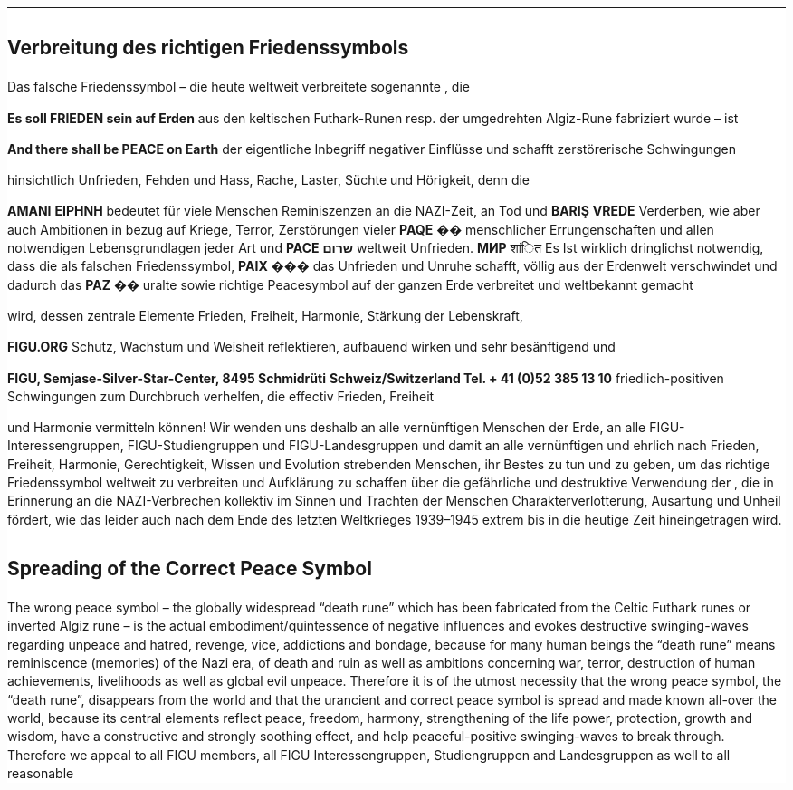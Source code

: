 
-----

## Verbreitung des richtigen Friedenssymbols
Das falsche Friedenssymbol – die heute weltweit verbreitete sogenannte <Todesrune>, die

**Es soll FRIEDEN sein auf Erden** aus den keltischen Futhark-Runen resp. der umgedrehten Algiz-Rune fabriziert wurde – ist

**And there shall be PEACE on Earth** der eigentliche Inbegriff negativer Einflüsse und schafft zerstörerische Schwingungen

hinsichtlich Unfrieden, Fehden und Hass, Rache, Laster, Süchte und Hörigkeit, denn die

**AMANI** **ΕΙΡΗΝΗ** <Todesrune> bedeutet für viele Menschen Reminiszenzen an die NAZI-Zeit, an Tod und
**BARIŞ** **VREDE** Verderben, wie aber auch Ambitionen in bezug auf Kriege, Terror, Zerstörungen vieler
**PAQE** **��** menschlicher Errungenschaften und allen notwendigen Lebensgrundlagen jeder Art und
**PACE** **שרום** weltweit Unfrieden.
**МИР** शांित Es Ist wirklich dringlichst notwendig, dass die <Todesrune> als falschen Friedenssymbol,
**PAIX** **���** das Unfrieden und Unruhe schafft, völlig aus der Erdenwelt verschwindet und dadurch das
**PAZ** **��** uralte sowie richtige Peacesymbol auf der ganzen Erde verbreitet und weltbekannt gemacht

wird, dessen zentrale Elemente Frieden, Freiheit, Harmonie, Stärkung der Lebenskraft,

**FIGU.ORG** Schutz, Wachstum und Weisheit reflektieren, aufbauend wirken und sehr besänftigend und

**FIGU, Semjase-Silver-Star-Center, 8495 Schmidrüti**
**Schweiz/Switzerland  Tel. + 41 (0)52 385 13 10** friedlich-positiven Schwingungen zum Durchbruch verhelfen, die effectiv Frieden, Freiheit

und Harmonie vermitteln können! Wir wenden uns deshalb an alle vernünftigen Menschen
der Erde, an alle FIGU-Interessengruppen, FIGU-Studiengruppen und FIGU-Landesgruppen und damit an alle vernünftigen und ehrlich
nach Frieden, Freiheit, Harmonie, Gerechtigkeit, Wissen und Evolution strebenden Menschen, ihr Bestes zu tun und zu geben, um das
richtige Friedenssymbol weltweit zu verbreiten und Aufklärung zu schaffen über die gefährliche und destruktive Verwendung der
<Todesrune>, die in Erinnerung an die NAZI-Verbrechen kollektiv im Sinnen und Trachten der Menschen Charakterverlotterung,
Ausartung und Unheil fördert, wie das leider auch nach dem Ende des letzten Weltkrieges 1939–1945 extrem bis in die heutige Zeit
hineingetragen wird.

## Spreading of the Correct Peace Symbol
The wrong peace symbol – the globally widespread “death rune” which has been fabricated from the Celtic Futhark runes or inverted
Algiz rune – is the actual embodiment/quintessence of negative influences and evokes destructive swinging-waves regarding unpeace
and hatred, revenge, vice, addictions and bondage, because for many human beings the “death rune” means reminiscence (memories)
of the Nazi era, of death and ruin as well as ambitions concerning war, terror, destruction of human achievements, livelihoods as well
as global evil unpeace.
Therefore it is of the utmost necessity that the wrong peace symbol, the “death rune”, disappears from the world and that the urancient and correct peace symbol is spread and made known all-over the world, because its central elements reflect peace, freedom,
harmony, strengthening of the life power, protection, growth and wisdom, have a constructive and strongly soothing effect, and help
peaceful-positive swinging-waves to break through.
Therefore we appeal to all FIGU members, all FIGU Interessengruppen, Studiengruppen and Landesgruppen as well to all reasonable